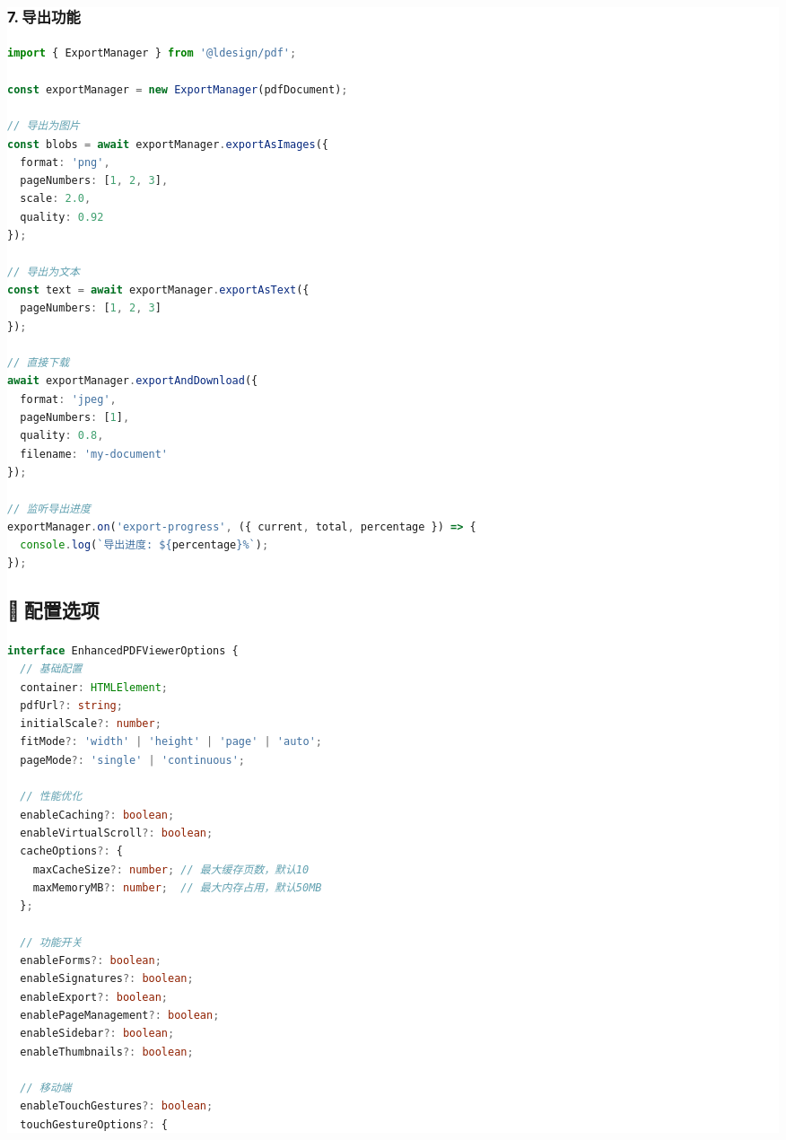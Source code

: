 ### 7. 导出功能

```typescript
import { ExportManager } from '@ldesign/pdf';

const exportManager = new ExportManager(pdfDocument);

// 导出为图片
const blobs = await exportManager.exportAsImages({
  format: 'png',
  pageNumbers: [1, 2, 3],
  scale: 2.0,
  quality: 0.92
});

// 导出为文本
const text = await exportManager.exportAsText({
  pageNumbers: [1, 2, 3]
});

// 直接下载
await exportManager.exportAndDownload({
  format: 'jpeg',
  pageNumbers: [1],
  quality: 0.8,
  filename: 'my-document'
});

// 监听导出进度
exportManager.on('export-progress', ({ current, total, percentage }) => {
  console.log(`导出进度: ${percentage}%`);
});
```

## 🔧 配置选项

```typescript
interface EnhancedPDFViewerOptions {
  // 基础配置
  container: HTMLElement;
  pdfUrl?: string;
  initialScale?: number;
  fitMode?: 'width' | 'height' | 'page' | 'auto';
  pageMode?: 'single' | 'continuous';
  
  // 性能优化
  enableCaching?: boolean;
  enableVirtualScroll?: boolean;
  cacheOptions?: {
    maxCacheSize?: number; // 最大缓存页数，默认10
    maxMemoryMB?: number;  // 最大内存占用，默认50MB
  };
  
  // 功能开关
  enableForms?: boolean;
  enableSignatures?: boolean;
  enableExport?: boolean;
  enablePageManagement?: boolean;
  enableSidebar?: boolean;
  enableThumbnails?: boolean;
  
  // 移动端
  enableTouchGestures?: boolean;
  touchGestureOptions?: {
```